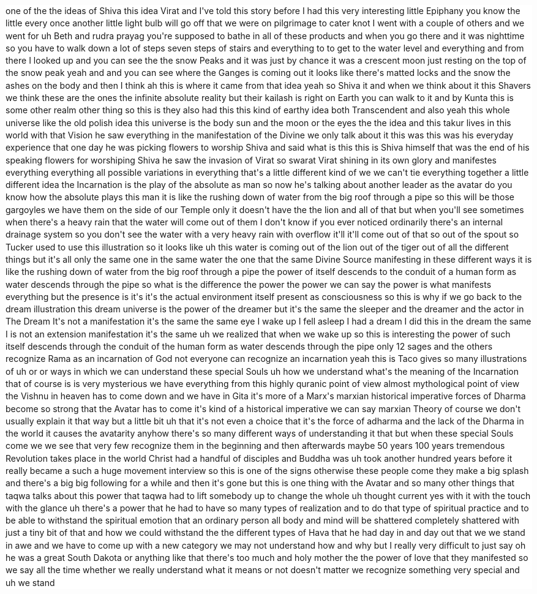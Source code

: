 one of the the ideas of Shiva this idea Virat and I've told this story before I had this very interesting little Epiphany you know the little every once another little light bulb will go off that we were on pilgrimage to cater knot I went with a couple of others and we went for uh Beth and rudra prayag you're supposed to bathe in all of these products and when you go there and it was nighttime so you have to walk down a lot of steps seven steps of stairs and everything to to get to the water level and everything and from there I looked up and you can see the the snow Peaks and it was just by chance it was a crescent moon just resting on the top of the snow peak yeah and and you can see where the Ganges is coming out it looks like there's matted locks and the snow the ashes on the body and then I think ah this is where it came from that idea yeah so Shiva it and when we think about it this Shavers we think these are the ones the infinite absolute reality but their kailash is right on Earth you can walk to it and by Kunta this is some other realm other thing so this is they also had this this kind of earthy idea both Transcendent and also yeah this whole universe like the old polish idea this universe is the body sun and the moon or the eyes the the idea and this takur lives in this world with that Vision he saw everything in the manifestation of the Divine we only talk about it this was this was his everyday experience that one day he was picking flowers to worship Shiva and said what is this this is Shiva himself that was the end of his speaking flowers for worshiping Shiva he saw the invasion of Virat so swarat Virat shining in its own glory and manifestes everything everything all possible variations in everything that's a little different kind of we we can't tie everything together a little different idea the Incarnation is the play of the absolute as man so now he's talking about another leader as the avatar do you know how the absolute plays this man it is like the rushing down of water from the big roof through a pipe so this will be those gargoyles we have them on the side of our Temple only it doesn't have the the lion and all of that but when you'll see sometimes when there's a heavy rain that the water will come out of them I don't know if you ever noticed ordinarily there's an internal drainage system so you don't see the water with a very heavy rain with overflow it'll it'll come out of that so out of the spout so Tucker used to use this illustration so it looks like uh this water is coming out of the lion out of the tiger out of all the different things but it's all only the same one in the same water the one that the same Divine Source manifesting in these different ways it is like the rushing down of water from the big roof through a pipe the power of itself descends to the conduit of a human form as water descends through the pipe so what is the difference the power the power we can say the power is what manifests everything but the presence is it's it's the actual environment itself present as consciousness so this is why if we go back to the dream illustration this dream universe is the power of the dreamer but it's the same the sleeper and the dreamer and the actor in The Dream It's not a manifestation it's the same the same eye I wake up I fell asleep I had a dream I did this in the dream the same I is not an extension manifestation it's the same uh we realized that when we wake up so this is interesting the power of such itself descends through the conduit of the human form as water descends through the pipe only 12 sages and the others recognize Rama as an incarnation of God not everyone can recognize an incarnation yeah this is Taco gives so many illustrations of uh or or ways in which we can understand these special Souls uh how we understand what's the meaning of the Incarnation that of course is is very mysterious we have everything from this highly quranic point of view almost mythological point of view the Vishnu in heaven has to come down and we have in Gita it's more of a Marx's marxian historical imperative forces of Dharma become so strong that the Avatar has to come it's kind of a historical imperative we can say marxian Theory of course we don't usually explain it that way but a little bit uh that it's not even a choice that it's the force of adharma and the lack of the Dharma in the world it causes the avatarity anyhow there's so many different ways of understanding it that but when these special Souls come we we see that very few recognize them in the beginning and then afterwards maybe 50 years 100 years tremendous Revolution takes place in the world Christ had a handful of disciples and Buddha was uh took another hundred years before it really became a such a huge movement interview so this is one of the signs otherwise these people come they make a big splash and there's a big big following for a while and then it's gone but this is one thing with the Avatar and so many other things that taqwa talks about this power that taqwa had to lift somebody up to change the whole uh thought current yes with it with the touch with the glance uh there's a power that he had to have so many types of realization and to do that type of spiritual practice and to be able to withstand the spiritual emotion that an ordinary person all body and mind will be shattered completely shattered with just a tiny bit of that and how we could withstand the the different types of Hava that he had day in and day out that we we stand in awe and we have to come up with a new category we may not understand how and why but I really very difficult to just say oh he was a great South Dakota or anything like that there's too much and holy mother the the power of love that they manifested so we say all the time whether we really understand what it means or not doesn't matter we recognize something very special and uh we stand